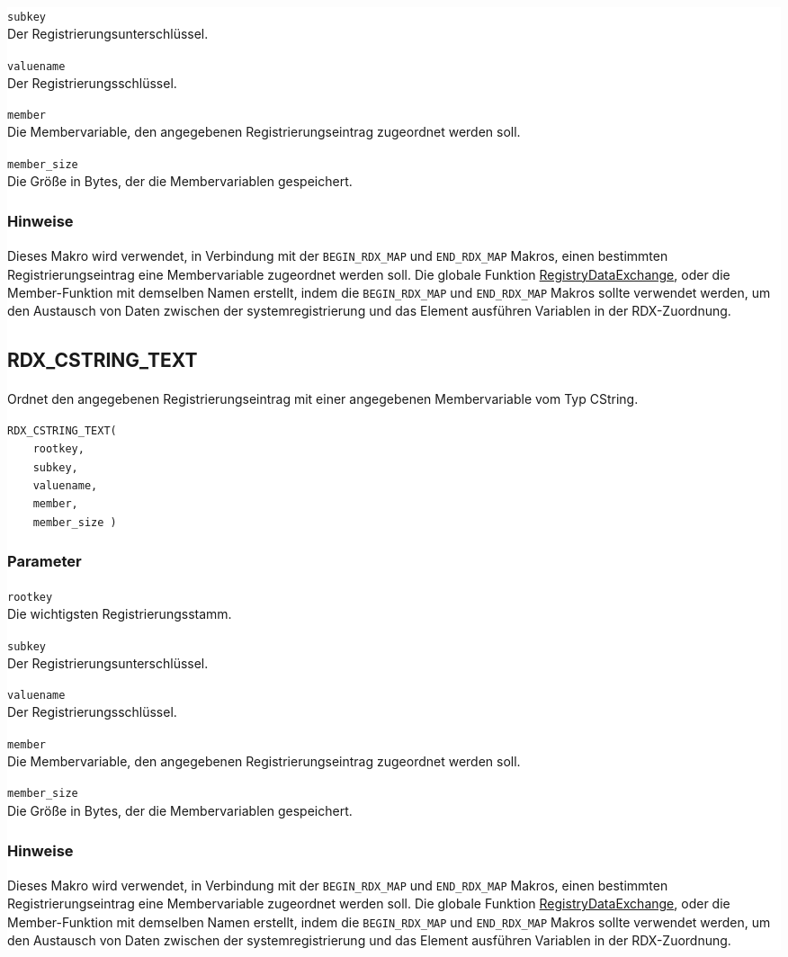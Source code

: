  `subkey`  
 Der Registrierungsunterschlüssel.  
  
 `valuename`  
 Der Registrierungsschlüssel.  
  
 `member`  
 Die Membervariable, den angegebenen Registrierungseintrag zugeordnet werden soll.  
  
 `member_size`  
 Die Größe in Bytes, der die Membervariablen gespeichert.  
  
### <a name="remarks"></a>Hinweise  
 Dieses Makro wird verwendet, in Verbindung mit der `BEGIN_RDX_MAP` und `END_RDX_MAP` Makros, einen bestimmten Registrierungseintrag eine Membervariable zugeordnet werden soll. Die globale Funktion [RegistryDataExchange](../../atl/reference/registry-and-typelib-global-functions.md#registrydataexchange), oder die Member-Funktion mit demselben Namen erstellt, indem die `BEGIN_RDX_MAP` und `END_RDX_MAP` Makros sollte verwendet werden, um den Austausch von Daten zwischen der systemregistrierung und das Element ausführen Variablen in der RDX-Zuordnung.  
  
##  <a name="rdx_cstring_text"></a>  RDX_CSTRING_TEXT  
 Ordnet den angegebenen Registrierungseintrag mit einer angegebenen Membervariable vom Typ CString.  
  
```
RDX_CSTRING_TEXT(
    rootkey, 
    subkey, 
    valuename, 
    member, 
    member_size )
```  
  
### <a name="parameters"></a>Parameter  
 `rootkey`  
 Die wichtigsten Registrierungsstamm.  
  
 `subkey`  
 Der Registrierungsunterschlüssel.  
  
 `valuename`  
 Der Registrierungsschlüssel.  
  
 `member`  
 Die Membervariable, den angegebenen Registrierungseintrag zugeordnet werden soll.  
  
 `member_size`  
 Die Größe in Bytes, der die Membervariablen gespeichert.  
  
### <a name="remarks"></a>Hinweise  
 Dieses Makro wird verwendet, in Verbindung mit der `BEGIN_RDX_MAP` und `END_RDX_MAP` Makros, einen bestimmten Registrierungseintrag eine Membervariable zugeordnet werden soll. Die globale Funktion [RegistryDataExchange](../../atl/reference/registry-and-typelib-global-functions.md#registrydataexchange), oder die Member-Funktion mit demselben Namen erstellt, indem die `BEGIN_RDX_MAP` und `END_RDX_MAP` Makros sollte verwendet werden, um den Austausch von Daten zwischen der systemregistrierung und das Element ausführen Variablen in der RDX-Zuordnung.  
  